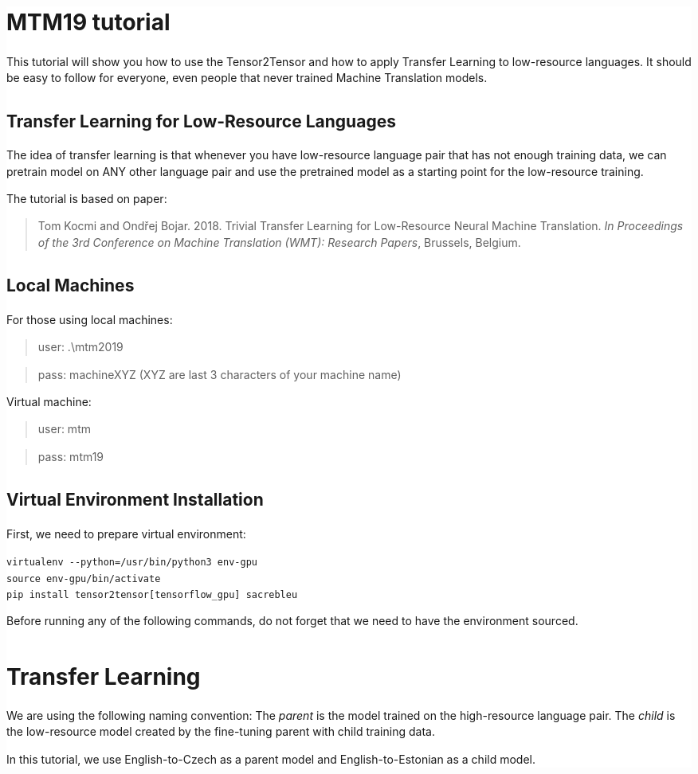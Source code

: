 # MTM19 tutorial

This tutorial will show you how to use the Tensor2Tensor and how to apply Transfer Learning to low-resource languages. It should be easy to follow for everyone, even people that never trained Machine Translation models.

## Transfer Learning for Low-Resource Languages

The idea of transfer learning is that whenever you have low-resource language pair that has not enough training data, we can pretrain model on ANY other language pair and use the pretrained model as a starting point for the low-resource training.

The tutorial is based on paper:

> Tom Kocmi and Ondřej Bojar. 2018. Trivial Transfer Learning for Low-Resource
Neural Machine Translation. *In Proceedings of the 3rd Conference on Machine
Translation (WMT): Research Papers*, Brussels, Belgium.

## Local Machines

For those using local machines:

> user: .\mtm2019

> pass: machineXYZ (XYZ are last 3 characters of your machine name)

Virtual machine:

> user: mtm

> pass: mtm19

## Virtual Environment Installation

First, we need to prepare virtual environment:

```
virtualenv --python=/usr/bin/python3 env-gpu
source env-gpu/bin/activate
pip install tensor2tensor[tensorflow_gpu] sacrebleu
```

Before running any of the following commands, do not forget that we need to have the environment sourced.

# Transfer Learning

We are using the following naming convention: The *parent* is the model trained on the high-resource language pair. The *child* is the low-resource model created by the fine-tuning parent with child training data.

In this tutorial, we use English-to-Czech as a parent model and English-to-Estonian as a child model.
